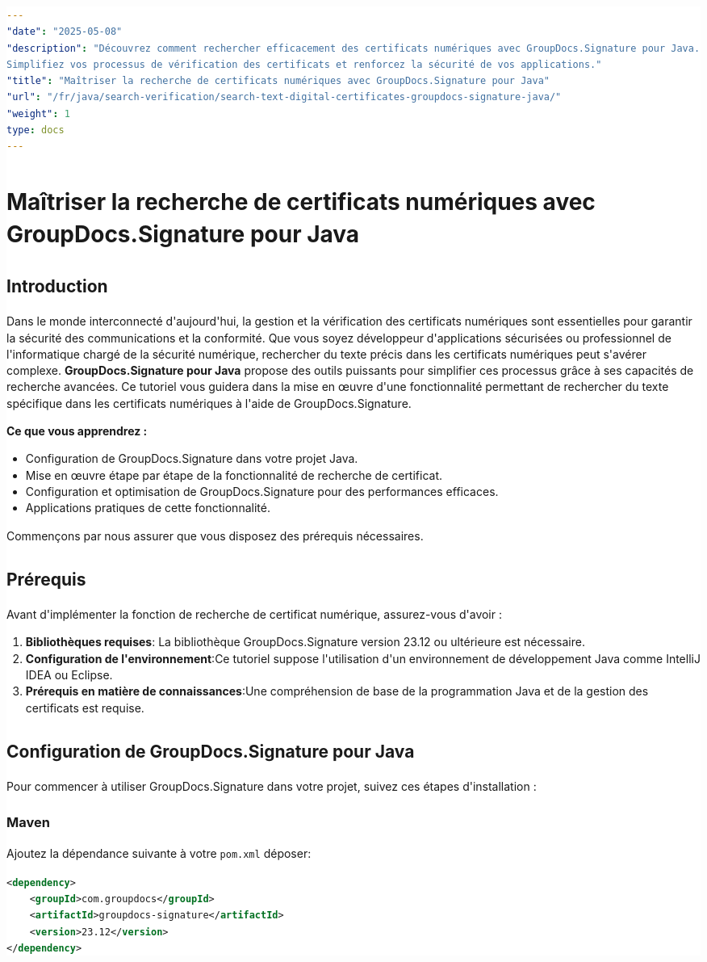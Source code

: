 ```yaml
---
"date": "2025-05-08"
"description": "Découvrez comment rechercher efficacement des certificats numériques avec GroupDocs.Signature pour Java. Simplifiez vos processus de vérification des certificats et renforcez la sécurité de vos applications."
"title": "Maîtriser la recherche de certificats numériques avec GroupDocs.Signature pour Java"
"url": "/fr/java/search-verification/search-text-digital-certificates-groupdocs-signature-java/"
"weight": 1
type: docs
---
```

# Maîtriser la recherche de certificats numériques avec GroupDocs.Signature pour Java

## Introduction

Dans le monde interconnecté d'aujourd'hui, la gestion et la vérification des certificats numériques sont essentielles pour garantir la sécurité des communications et la conformité. Que vous soyez développeur d'applications sécurisées ou professionnel de l'informatique chargé de la sécurité numérique, rechercher du texte précis dans les certificats numériques peut s'avérer complexe. **GroupDocs.Signature pour Java** propose des outils puissants pour simplifier ces processus grâce à ses capacités de recherche avancées. Ce tutoriel vous guidera dans la mise en œuvre d'une fonctionnalité permettant de rechercher du texte spécifique dans les certificats numériques à l'aide de GroupDocs.Signature.

**Ce que vous apprendrez :**
- Configuration de GroupDocs.Signature dans votre projet Java.
- Mise en œuvre étape par étape de la fonctionnalité de recherche de certificat.
- Configuration et optimisation de GroupDocs.Signature pour des performances efficaces.
- Applications pratiques de cette fonctionnalité.

Commençons par nous assurer que vous disposez des prérequis nécessaires.

## Prérequis

Avant d'implémenter la fonction de recherche de certificat numérique, assurez-vous d'avoir :
1. **Bibliothèques requises**: La bibliothèque GroupDocs.Signature version 23.12 ou ultérieure est nécessaire.
2. **Configuration de l'environnement**:Ce tutoriel suppose l'utilisation d'un environnement de développement Java comme IntelliJ IDEA ou Eclipse.
3. **Prérequis en matière de connaissances**:Une compréhension de base de la programmation Java et de la gestion des certificats est requise.

## Configuration de GroupDocs.Signature pour Java

Pour commencer à utiliser GroupDocs.Signature dans votre projet, suivez ces étapes d'installation :

### Maven
Ajoutez la dépendance suivante à votre `pom.xml` déposer:
```xml
<dependency>
    <groupId>com.groupdocs</groupId>
    <artifactId>groupdocs-signature</artifactId>
    <version>23.12</version>
</dependency>
```
